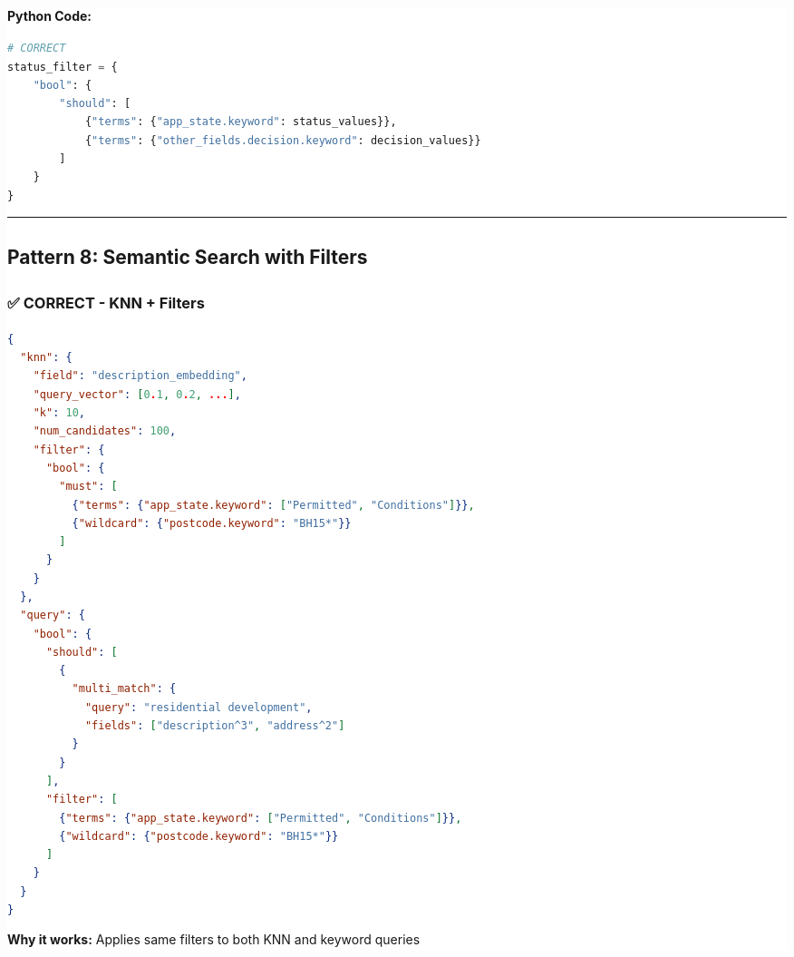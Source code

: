 **Python Code:**
```python
# CORRECT
status_filter = {
    "bool": {
        "should": [
            {"terms": {"app_state.keyword": status_values}},
            {"terms": {"other_fields.decision.keyword": decision_values}}
        ]
    }
}
```

---

## Pattern 8: Semantic Search with Filters

### ✅ CORRECT - KNN + Filters
```json
{
  "knn": {
    "field": "description_embedding",
    "query_vector": [0.1, 0.2, ...],
    "k": 10,
    "num_candidates": 100,
    "filter": {
      "bool": {
        "must": [
          {"terms": {"app_state.keyword": ["Permitted", "Conditions"]}},
          {"wildcard": {"postcode.keyword": "BH15*"}}
        ]
      }
    }
  },
  "query": {
    "bool": {
      "should": [
        {
          "multi_match": {
            "query": "residential development",
            "fields": ["description^3", "address^2"]
          }
        }
      ],
      "filter": [
        {"terms": {"app_state.keyword": ["Permitted", "Conditions"]}},
        {"wildcard": {"postcode.keyword": "BH15*"}}
      ]
    }
  }
}
```
**Why it works:** Applies same filters to both KNN and keyword queries
